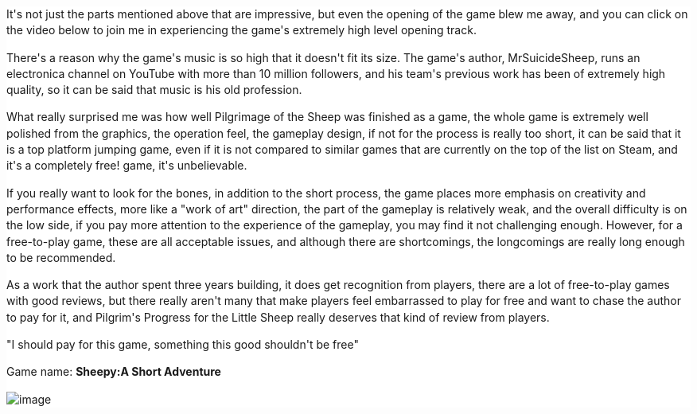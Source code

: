 It's not just the parts mentioned above that are impressive, but even the opening of the game blew me away, and you can click on the video below to join me in experiencing the game's extremely high level opening track.

There's a reason why the game's music is so high that it doesn't fit its size. The game's author, MrSuicideSheep, runs an electronica channel on YouTube with more than 10 million followers, and his team's previous work has been of extremely high quality, so it can be said that music is his old profession.

What really surprised me was how well Pilgrimage of the Sheep was finished as a game, the whole game is extremely well polished from the graphics, the operation feel, the gameplay design, if not for the process is really too short, it can be said that it is a top platform jumping game, even if it is not compared to similar games that are currently on the top of the list on Steam, and it's a completely free! game, it's unbelievable.

If you really want to look for the bones, in addition to the short process, the game places more emphasis on creativity and performance effects, more like a "work of art" direction, the part of the gameplay is relatively weak, and the overall difficulty is on the low side, if you pay more attention to the experience of the gameplay, you may find it not challenging enough. However, for a free-to-play game, these are all acceptable issues, and although there are shortcomings, the longcomings are really long enough to be recommended.

As a work that the author spent three years building, it does get recognition from players, there are a lot of free-to-play games with good reviews, but there really aren't many that make players feel embarrassed to play for free and want to chase the author to pay for it, and Pilgrim's Progress for the Little Sheep really deserves that kind of review from players.

"I should pay for this game, something this good shouldn't be free"

Game name: **Sheepy:A Short Adventure**

![image](https://github.com/KXHH2021/windowsstorecardgames.com/assets/88917933/44d5f9d0-a57d-40ef-90a7-ab7779bef0a6)



